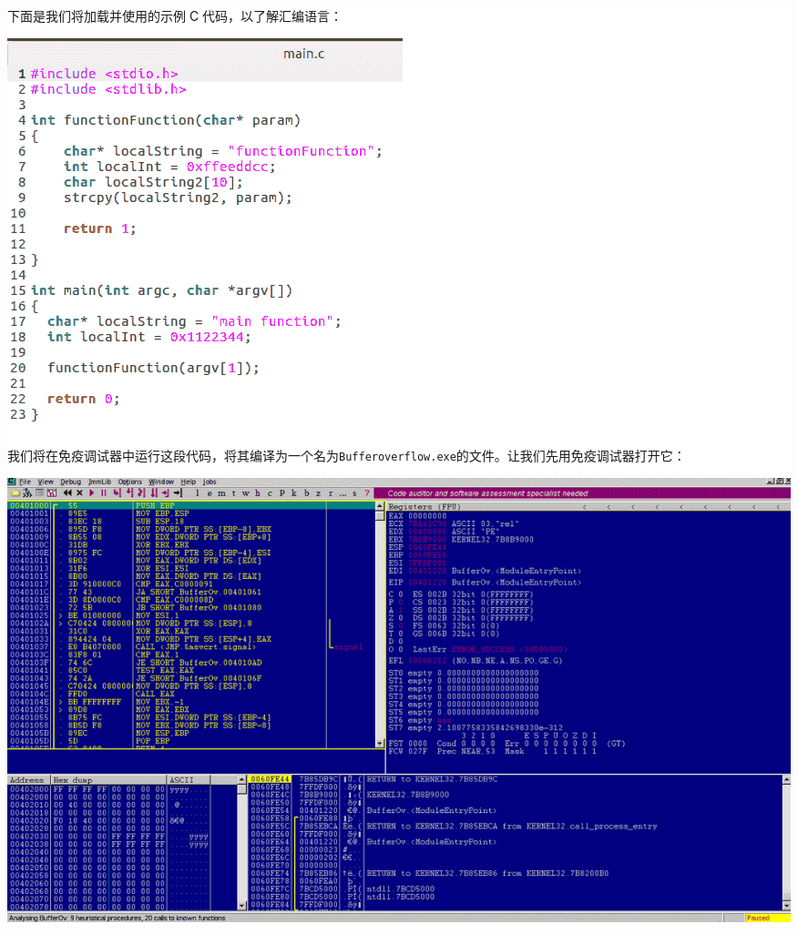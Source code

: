 下面是我们将加载并使用的示例 C 代码，以了解汇编语言：

![](img/ec412315-e82b-4950-a83e-dd05899c8c9c.png)

我们将在免疫调试器中运行这段代码，将其编译为一个名为`Bufferoverflow.exe`的文件。让我们先用免疫调试器打开它：

![](img/dedae68a-edbc-4c52-bb80-0be7935c88bd.png)
